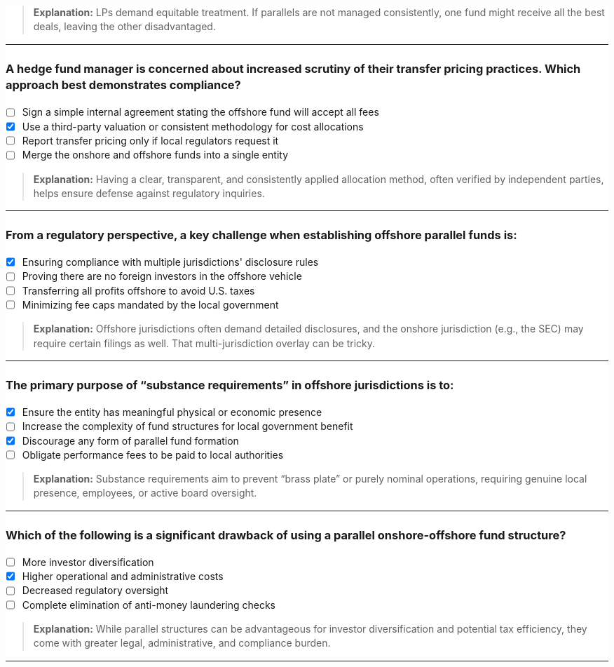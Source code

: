 > **Explanation:** LPs demand equitable treatment. If parallels are not managed consistently, one fund might receive all the best deals, leaving the other disadvantaged.

---

### A hedge fund manager is concerned about increased scrutiny of their transfer pricing practices. Which approach best demonstrates compliance?

- [ ] Sign a simple internal agreement stating the offshore fund will accept all fees  
- [x] Use a third-party valuation or consistent methodology for cost allocations  
- [ ] Report transfer pricing only if local regulators request it  
- [ ] Merge the onshore and offshore funds into a single entity  

> **Explanation:** Having a clear, transparent, and consistently applied allocation method, often verified by independent parties, helps ensure defense against regulatory inquiries.

---

### From a regulatory perspective, a key challenge when establishing offshore parallel funds is:

- [x] Ensuring compliance with multiple jurisdictions' disclosure rules  
- [ ] Proving there are no foreign investors in the offshore vehicle  
- [ ] Transferring all profits offshore to avoid U.S. taxes  
- [ ] Minimizing fee caps mandated by the local government  

> **Explanation:** Offshore jurisdictions often demand detailed disclosures, and the onshore jurisdiction (e.g., the SEC) may require certain filings as well. That multi-jurisdiction overlay can be tricky.

---

### The primary purpose of “substance requirements” in offshore jurisdictions is to:

- [x] Ensure the entity has meaningful physical or economic presence  
- [ ] Increase the complexity of fund structures for local government benefit  
- [x] Discourage any form of parallel fund formation  
- [ ] Obligate performance fees to be paid to local authorities  

> **Explanation:** Substance requirements aim to prevent “brass plate” or purely nominal operations, requiring genuine local presence, employees, or active board oversight.

---

### Which of the following is a significant drawback of using a parallel onshore-offshore fund structure?

- [ ] More investor diversification  
- [x] Higher operational and administrative costs  
- [ ] Decreased regulatory oversight  
- [ ] Complete elimination of anti-money laundering checks  

> **Explanation:** While parallel structures can be advantageous for investor diversification and potential tax efficiency, they come with greater legal, administrative, and compliance burden.

---